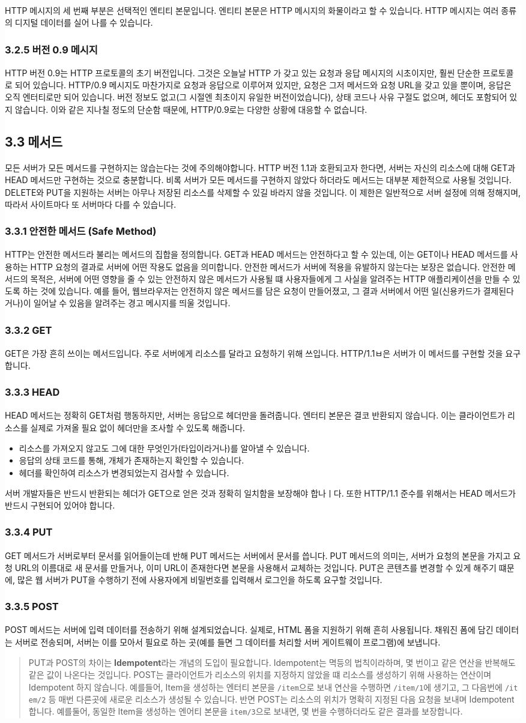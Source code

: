 HTTP 메시지의 세 번째 부분은 선택적인 엔티티 본문입니다. 엔티티 본문은 HTTP 메시지의 화물이라고 할 수 있습니다. HTTP 메시지는 여러 종류의 디지털 데이터를 실어 나를 수 있습니다.

### 3.2.5 버전 0.9 메시지

HTTP 버전 0.9는 HTTP 프로토콜의 초기 버전입니다. 그것은 오늘날 HTTP 가 갖고 있는 요청과 응답 메시지의 시초이지만, 훨씬 단순한 프로토콜로 되어 있습니다. HTTP/0.9 메시지도 마찬가지로 요청과 응답으로 이루어져 있지만, 요청은 그저 메서드와 요청 URL을 갖고 있을 뿐이며, 응답은 오직 엔터티로만 되어 있습니다. 버전 정보도 없고(그 시절엔 최초이지 유일한 버전이었습니다), 상태 코드나 사유 구절도 없으며, 헤더도 포함되어 있지 않습니다. 이와 같은 지나칠 정도의 단순함 때문에, HTTP/0.9로는 다양한 상황에 대응할 수 없습니다.

## 3.3 메서드

모든 서버가 모든 메서드를 구현하지는 않습는다는 것에 주의해야합니다. HTTP 버전 1.1과 호환되고자 한다면, 서버는 자신의 리소스에 대해 GET과 HEAD 메서드만 구현하는 것으로 충분합니다. 비록 서버가 모든 메서드를 구현하지 않았다 하더라도 메서드는 대부분 제한적으로 사용될 것입니다. DELETE와 PUT을 지원하는 서버는 아무나 저장된 리소스를 삭제할 수 있길 바라지 않을 것입니다. 이 제한은 일반적으로 서버 설정에 의해 정해지며, 따라서 사이트마다 또 서버마다 다를 수 있습니다.

### 3.3.1 안전한 메서드 (Safe Method)

HTTP는 안전한 메서드라 불리는 메서드의 집합을 정의합니다. GET과 HEAD 메서드는 안전하다고 할 수 있는데, 이는 GET이나 HEAD 메서드를 사용하는 HTTP 요청의 결과로 서버에 어떤 작용도 없음을 의미합니다. 안전한 메서드가 서버에 적용을 유발하지 않는다는 보장은 없습니다. 안전한 메서드의 목적은, 서버에 어떤 영향을 줄 수 있는 안전하지 않은 메서드가 사용될 떄 사용자들에게 그 사실을 알려주는 HTTP 애플리케이션을 만들 수 있도록 하는 것에 있습니다. 예를 들어, 웹브라우저는 안전하지 않은 메서드를 담은 요청이 만들어졌고, 그 결과 서버에서 어떤 일(신용카드가 결제된다거나)이 일어날 수 있음을 알려주는 경고 메시지를 띄울 것입니다.

### 3.3.2 GET

GET은 가장 흔히 쓰이는 메서드입니다. 주로 서버에게 리소스를 달라고 요청하기 위해 쓰입니다. HTTP/1.1ㅂ은 서버가 이 메서드를 구현할 것을 요구합니다.

### 3.3.3 HEAD

HEAD 메서드는 정확히 GET처럼 행동하지만, 서버는 응답으로 헤더만을 돌려줍니다. 엔터티 본문은 결코 반환되지 않습니다. 이는 클라이언트가 리소스를 실제로 가져올 필요 없이 헤더만을 조사할 수 있도록 해줍니다.

- 리소스를 가져오지 않고도 그에 대한 무엇인가(타입이라거나)를 알아낼 수 있습니다.
- 응답의 상태 코드를 통해, 개체가 존재하는지 확인할 수 있습니다.
- 헤더를 확인하여 리소스가 변경되었는지 검사할 수 있습니다.

서버 개발자들은 반드시 반환되는 헤더가 GET으로 얻은 것과 정확히 일치함을 보장해야 합나ㅣ다. 또한 HTTP/1.1 준수를 위해서는 HEAD 메서드가 반드시 구현되어 있어야 합니다.

### 3.3.4 PUT

GET 메서드가 서버로부터 문서를 읽어들이는데 반해 PUT 메서드는 서버에서 문서를 씁니다. PUT 메서드의 의미는, 서버가 요청의 본문을 가지고 요청 URL의 이름대로 새 문서를 만들거나, 이미 URL이 존재한다면 본문을 사용해서 교체하는 것입니다. PUT은 콘텐츠를 변경할 수 있게 해주기 떄문에, 많은 웹 서버가 PUT을 수행하기 전에 사용자에게 비밀번호를 입력해서 로그인을 하도록 요구할 것입니다.

### 3.3.5 POST

POST 메서드는 서버에 입력 데이터를 전송하기 위해 설계되었습니다. 실제로, HTML 폼을 지원하기 위해 흔히 사용됩니다. 채워진 폼에 담긴 데이터는 서버로 전송되며, 서버는 이를 모아서 필요로 하는 곳(예를 들면 그 데이터를 처리할 서버 게이트웨이 프로그램)에 보냅니다.

> PUT과 POST의 차이는 **Idempotent**라는 개념의 도입이 필요합니다. Idempotent는 멱등의 법칙이라하며, 몇 번이고 같은 연산을 반복해도 같은 값이 나온다는 것입니다. POST는 클라이언트가 리소스의 위치를 지정하지 않았을 떄 리소스를 생성하기 위해 사용하는 연산이며 Idempotent 하지 않습니다. 예를들어, Item을 생성하는 엔터티 본문을 `/item`으로 보내 연산을 수행하면 `/item/1`에 생기고, 그 다음번에 `/item/2` 등 매번 다른곳에 새로운 리소스가 생성될 수 있습니다. 반면 POST는 리소스의 위치가 명확히 지정된 다음 요청을 보내며 Idempotent합니다. 예를둘어, 동일한 Item을 생성하는 엔어티 본문을 `item/3`으로 보내면, 몇 번을 수행하더라도 같은 결과를 보장합니다.
